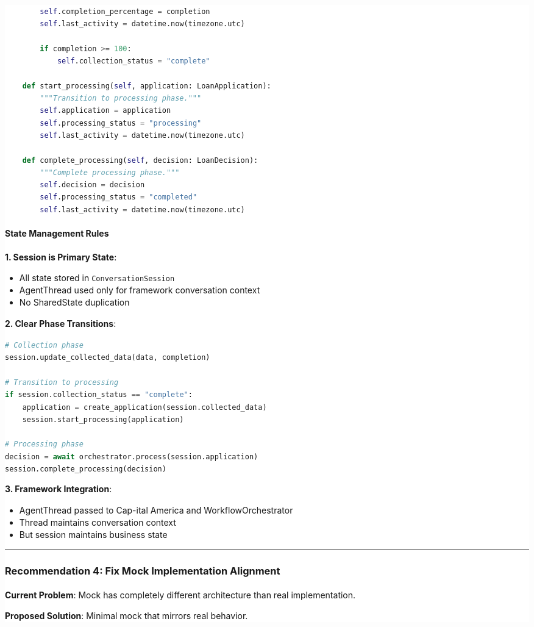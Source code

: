 ```python
        self.completion_percentage = completion
        self.last_activity = datetime.now(timezone.utc)

        if completion >= 100:
            self.collection_status = "complete"

    def start_processing(self, application: LoanApplication):
        """Transition to processing phase."""
        self.application = application
        self.processing_status = "processing"
        self.last_activity = datetime.now(timezone.utc)

    def complete_processing(self, decision: LoanDecision):
        """Complete processing phase."""
        self.decision = decision
        self.processing_status = "completed"
        self.last_activity = datetime.now(timezone.utc)
```

#### State Management Rules

**1. Session is Primary State**:
- All state stored in `ConversationSession`
- AgentThread used only for framework conversation context
- No SharedState duplication

**2. Clear Phase Transitions**:
```python
# Collection phase
session.update_collected_data(data, completion)

# Transition to processing
if session.collection_status == "complete":
    application = create_application(session.collected_data)
    session.start_processing(application)

# Processing phase
decision = await orchestrator.process(session.application)
session.complete_processing(decision)
```

**3. Framework Integration**:
- AgentThread passed to Cap-ital America and WorkflowOrchestrator
- Thread maintains conversation context
- But session maintains business state

---

### Recommendation 4: Fix Mock Implementation Alignment

**Current Problem**: Mock has completely different architecture than real implementation.

**Proposed Solution**: Minimal mock that mirrors real behavior.
